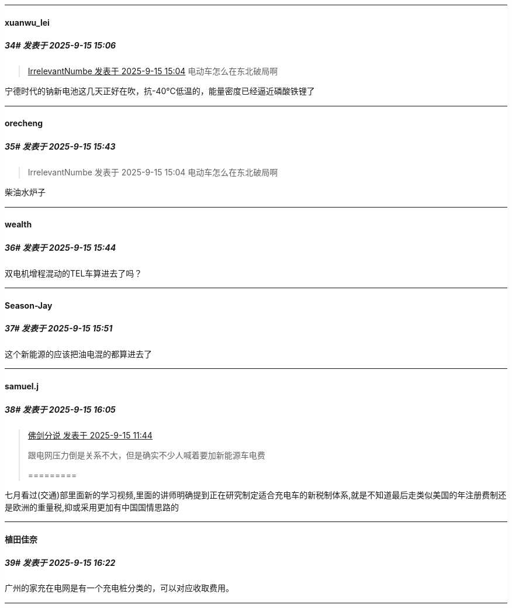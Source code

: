 *****

####  xuanwu_lei  
##### 34#       发表于 2025-9-15 15:06

<blockquote><a href="httphttps://stage1st.com/2b/forum.php?mod=redirect&amp;goto=findpost&amp;pid=68432574&amp;ptid=2261795" target="_blank">IrrelevantNumbe 发表于 2025-9-15 15:04</a>
电动车怎么在东北破局啊</blockquote>
宁德时代的钠新电池这几天正好在吹，抗-40℃低温的，能量密度已经逼近磷酸铁锂了

*****

####  orecheng  
##### 35#       发表于 2025-9-15 15:43

<blockquote>IrrelevantNumbe 发表于 2025-9-15 15:04
电动车怎么在东北破局啊</blockquote>
柴油水炉子

*****

####  wealth  
##### 36#       发表于 2025-9-15 15:44

双电机增程混动的TEL车算进去了吗？

*****

####  Season-Jay  
##### 37#       发表于 2025-9-15 15:51

这个新能源的应该把油电混的都算进去了

*****

####  samuel.j  
##### 38#       发表于 2025-9-15 16:05

<blockquote><a href="httphttps://stage1st.com/2b/forum.php?mod=redirect&amp;goto=findpost&amp;pid=68431344&amp;ptid=2261795" target="_blank">佛剑分说 发表于 2025-9-15 11:44</a>

跟电网压力倒是关系不大，但是确实不少人喊着要加新能源车电费

=========</blockquote>
七月看过(交通)部里面新的学习视频,里面的讲师明确提到正在研究制定适合充电车的新税制体系,就是不知道最后走类似美国的年注册费制还是欧洲的重量税,抑或采用更加有中国国情思路的

*****

####  植田佳奈  
##### 39#       发表于 2025-9-15 16:22

广州的家充在电网是有一个充电桩分类的，可以对应收取费用。

*****
